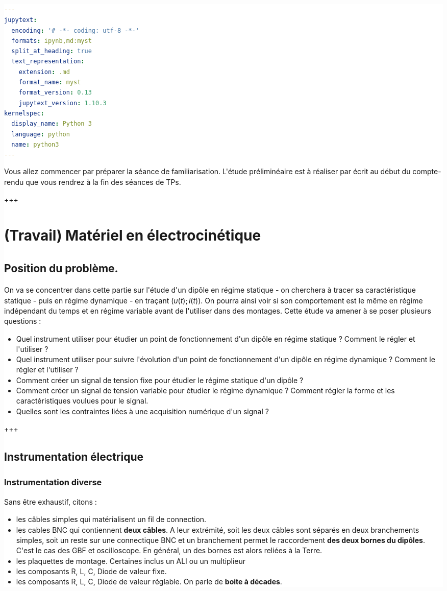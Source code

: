 ```yaml
---
jupytext:
  encoding: '# -*- coding: utf-8 -*-'
  formats: ipynb,md:myst
  split_at_heading: true
  text_representation:
    extension: .md
    format_name: myst
    format_version: 0.13
    jupytext_version: 1.10.3
kernelspec:
  display_name: Python 3
  language: python
  name: python3
---
```


Vous allez commencer par préparer la séance de familiarisation. L'étude préliminéaire est à réaliser par écrit au début du compte-rendu que vous rendrez à la fin des séances de TPs.

+++

# (Travail) Matériel en électrocinétique

## Position du problème.

On va se concentrer dans cette partie sur l'étude d'un dipôle en régime statique - on cherchera à tracer sa caractéristique statique - puis en régime dynamique - en traçant $(u(t); i(t))$. On pourra ainsi voir si son comportement est le même en régime indépendant du temps et en régime variable avant de l'utiliser dans des montages. Cette étude va amener à se poser plusieurs questions :
* Quel instrument utiliser pour étudier un point de fonctionnement d'un dipôle en régime statique ? Comment le régler et l'utiliser ?
* Quel instrument utiliser pour suivre l'évolution d'un point de fonctionnement d'un dipôle en régime dynamique ? Comment le régler et l'utiliser ?
* Comment créer un signal de tension fixe pour étudier le régime statique d'un dipôle ?
* Comment créer un signal de tension variable pour étudier le régime dynamique ? Comment régler la forme et les caractéristiques voulues pour le signal.
* Quelles sont les contraintes liées à une acquisition numérique d'un signal ?


+++

## Instrumentation électrique

### Instrumentation diverse
Sans être exhaustif, citons :
* les câbles simples qui matérialisent un fil de connection.
* les cables BNC qui contiennent __deux câbles__. A leur extrémité, soit les deux câbles sont séparés en deux branchements simples, soit un reste sur une connectique BNC et un branchement permet le raccordement __des deux bornes du dipôles__. C'est le cas des GBF et oscilloscope. En général, un des bornes est alors reliées à la Terre.
* les plaquettes de montage. Certaines inclus un ALI ou un multiplieur
* les composants R, L, C, Diode de valeur fixe.
* les composants R, L, C, Diode de valeur réglable. On parle de __boite à décades__.
